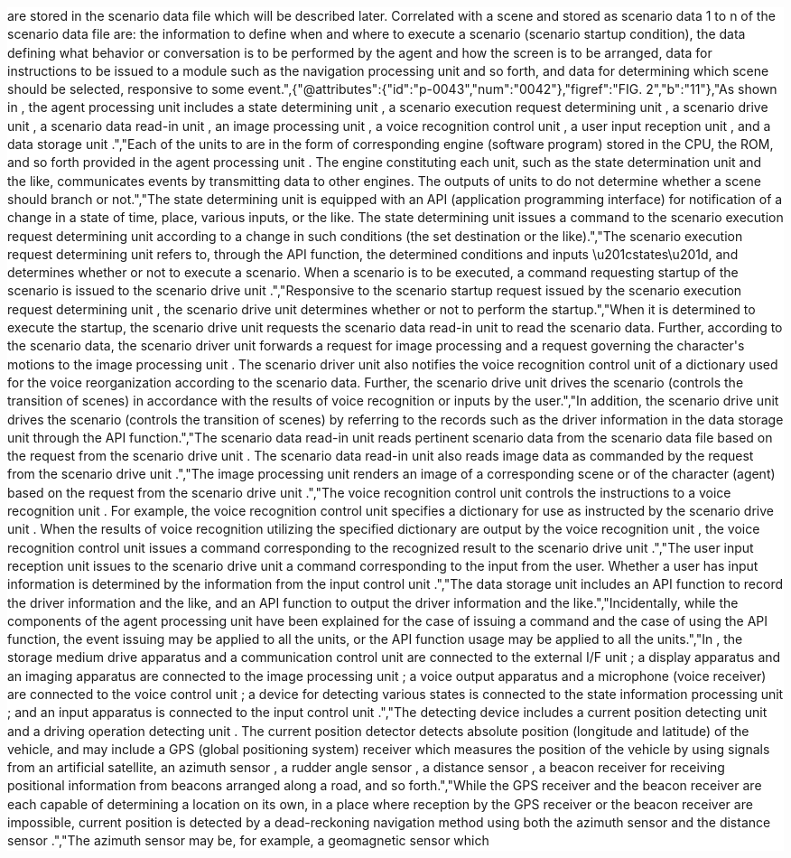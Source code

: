 are stored in the scenario data file  which will be described later. Correlated with a scene and stored as scenario data 1 to n of the scenario data file  are: the information to define when and where to execute a scenario (scenario startup condition), the data defining what behavior or conversation is to be performed by the agent and how the screen is to be arranged, data for instructions to be issued to a module such as the navigation processing unit  and so forth, and data for determining which scene should be selected, responsive to some event.",{"@attributes":{"id":"p-0043","num":"0042"},"figref":"FIG. 2","b":"11"},"As shown in , the agent processing unit  includes a state determining unit , a scenario execution request determining unit , a scenario drive unit , a scenario data read-in unit , an image processing unit , a voice recognition control unit , a user input reception unit , and a data storage unit .","Each of the units  to  are in the form of corresponding engine (software program) stored in the CPU, the ROM, and so forth provided in the agent processing unit . The engine constituting each unit, such as the state determination unit  and the like, communicates events by transmitting data to other engines. The outputs of units  to  do not determine whether a scene should branch or not.","The state determining unit  is equipped with an API (application programming interface) for notification of a change in a state of time, place, various inputs, or the like. The state determining unit  issues a command to the scenario execution request determining unit  according to a change in such conditions (the set destination or the like).","The scenario execution request determining unit  refers to, through the API function, the determined conditions and inputs \u201cstates\u201d, and determines whether or not to execute a scenario. When a scenario is to be executed, a command requesting startup of the scenario is issued to the scenario drive unit .","Responsive to the scenario startup request issued by the scenario execution request determining unit , the scenario drive unit  determines whether or not to perform the startup.","When it is determined to execute the startup, the scenario drive unit  requests the scenario data read-in unit  to read the scenario data. Further, according to the scenario data, the scenario driver unit  forwards a request for image processing and a request governing the character's motions to the image processing unit . The scenario driver unit  also notifies the voice recognition control unit  of a dictionary used for the voice reorganization according to the scenario data. Further, the scenario drive unit  drives the scenario (controls the transition of scenes) in accordance with the results of voice recognition or inputs by the user.","In addition, the scenario drive unit  drives the scenario (controls the transition of scenes) by referring to the records such as the driver information in the data storage unit  through the API function.","The scenario data read-in unit  reads pertinent scenario data from the scenario data file  based on the request from the scenario drive unit . The scenario data read-in unit  also reads image data as commanded by the request from the scenario drive unit .","The image processing unit  renders an image of a corresponding scene or of the character (agent) based on the request from the scenario drive unit .","The voice recognition control unit  controls the instructions to a voice recognition unit . For example, the voice recognition control unit  specifies a dictionary for use as instructed by the scenario drive unit . When the results of voice recognition utilizing the specified dictionary are output by the voice recognition unit , the voice recognition control unit  issues a command corresponding to the recognized result to the scenario drive unit .","The user input reception unit  issues to the scenario drive unit  a command corresponding to the input from the user. Whether a user has input information is determined by the information from the input control unit .","The data storage unit  includes an API function to record the driver information and the like, and an API function to output the driver information and the like.","Incidentally, while the components of the agent processing unit  have been explained for the case of issuing a command and the case of using the API function, the event issuing may be applied to all the units, or the API function usage may be applied to all the units.","In , the storage medium drive apparatus  and a communication control unit  are connected to the external I\/F unit ; a display apparatus  and an imaging apparatus  are connected to the image processing unit ; a voice output apparatus  and a microphone (voice receiver)  are connected to the voice control unit ; a device  for detecting various states is connected to the state information processing unit ; and an input apparatus  is connected to the input control unit .","The detecting device  includes a current position detecting unit  and a driving operation detecting unit . The current position detector  detects absolute position (longitude and latitude) of the vehicle, and may include a GPS (global positioning system) receiver  which measures the position of the vehicle by using signals from an artificial satellite, an azimuth sensor , a rudder angle sensor , a distance sensor , a beacon receiver  for receiving positional information from beacons arranged along a road, and so forth.","While the GPS receiver  and the beacon receiver  are each capable of determining a location on its own, in a place where reception by the GPS receiver  or the beacon receiver  are impossible, current position is detected by a dead-reckoning navigation method using both the azimuth sensor  and the distance sensor .","The azimuth sensor  may be, for example, a geomagnetic sensor which